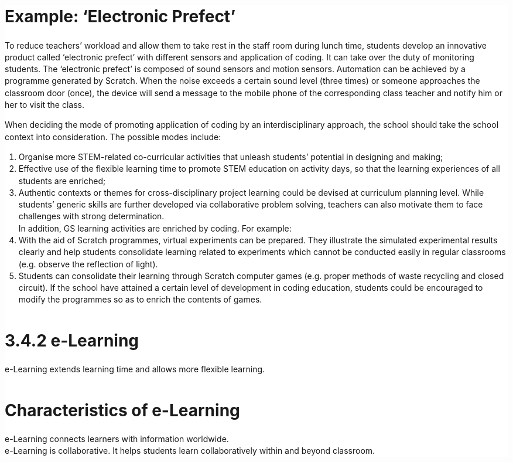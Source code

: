 # Example: ‘Electronic Prefect’

To reduce teachers’ workload and allow them to take rest in the staff room during lunch time, students develop an innovative product called ‘electronic prefect’ with different sensors and application of coding. It can take over the duty of monitoring students. The ‘electronic prefect’ is composed of sound sensors and motion sensors. Automation can be achieved by a programme generated by Scratch. When the noise exceeds a certain sound level (three times) or someone approaches the classroom door (once), the device will send a message to the mobile phone of the corresponding class teacher and notify him or her to visit the class.

When deciding the mode of promoting application of coding by an interdisciplinary approach, the school should take the school context into consideration. The possible modes include:

1. Organise more STEM-related co-curricular activities that unleash students’ potential in designing and making;   
2. Effective use of the flexible learning time to promote STEM education on activity days, so that the learning experiences of all students are enriched;   
3. Authentic contexts or themes for cross-disciplinary project learning could be devised at curriculum planning level. While students’ generic skills are further developed via collaborative problem solving, teachers can also motivate them to face challenges with strong determination.   
In addition, GS learning activities are enriched by coding. For example:   
1. With the aid of Scratch programmes, virtual experiments can be prepared. They illustrate the simulated experimental results clearly and help students consolidate learning related to experiments which cannot be conducted easily in regular classrooms (e.g. observe the reflection of light).   
2. Students can consolidate their learning through Scratch computer games (e.g. proper methods of waste recycling and closed circuit). If the school have attained a certain level of development in coding education, students could be encouraged to modify the programmes so as to enrich the contents of games.

# 3.4.2 e-Learning

e-Learning extends learning time and allows more flexible learning.

# Characteristics of e-Learning

e-Learning connects learners with information worldwide.   
e-Learning is collaborative. It helps students learn collaboratively within and beyond classroom.   
